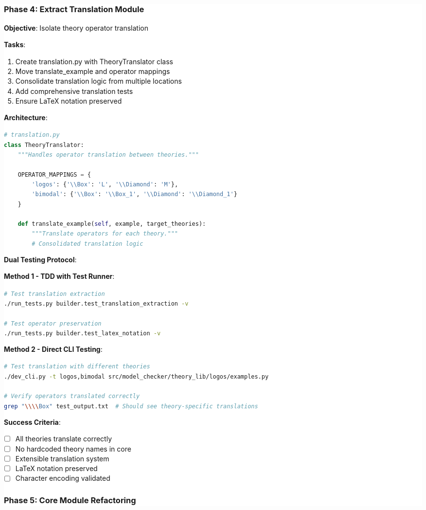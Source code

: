 ### Phase 4: Extract Translation Module

**Objective**: Isolate theory operator translation

**Tasks**:
1. Create translation.py with TheoryTranslator class
2. Move translate_example and operator mappings
3. Consolidate translation logic from multiple locations
4. Add comprehensive translation tests
5. Ensure LaTeX notation preserved

**Architecture**:
```python
# translation.py
class TheoryTranslator:
    """Handles operator translation between theories."""
    
    OPERATOR_MAPPINGS = {
        'logos': {'\\Box': 'L', '\\Diamond': 'M'},
        'bimodal': {'\\Box': '\\Box_1', '\\Diamond': '\\Diamond_1'}
    }
    
    def translate_example(self, example, target_theories):
        """Translate operators for each theory."""
        # Consolidated translation logic
```

**Dual Testing Protocol**:

**Method 1 - TDD with Test Runner**:
```bash
# Test translation extraction
./run_tests.py builder.test_translation_extraction -v

# Test operator preservation
./run_tests.py builder.test_latex_notation -v
```

**Method 2 - Direct CLI Testing**:
```bash
# Test translation with different theories
./dev_cli.py -t logos,bimodal src/model_checker/theory_lib/logos/examples.py

# Verify operators translated correctly
grep "\\\\Box" test_output.txt  # Should see theory-specific translations
```

**Success Criteria**:
- [ ] All theories translate correctly
- [ ] No hardcoded theory names in core
- [ ] Extensible translation system
- [ ] LaTeX notation preserved
- [ ] Character encoding validated

### Phase 5: Core Module Refactoring
